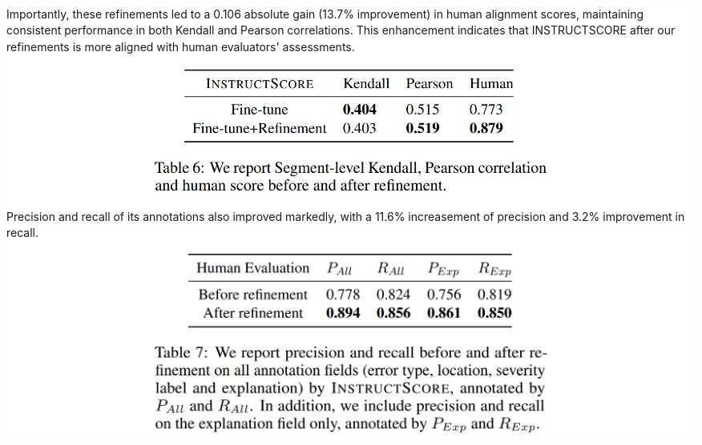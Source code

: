 Importantly, these refinements led to a 0.106 absolute gain (13.7% improvement) in human alignment scores, maintaining consistent performance in both Kendall and Pearson correlations. This enhancement indicates that INSTRUCTSCORE after our refinements is more aligned with human evaluators' assessments.

<p align="center"><img src="./table6.png" alt="table6" width="500"/></p>

Precision and recall of its annotations also improved markedly, with a 11.6% increasement of precision and 3.2% improvement in recall.

<p align="center"><img src="./table7.png" alt="table7" width="500"/></p>


